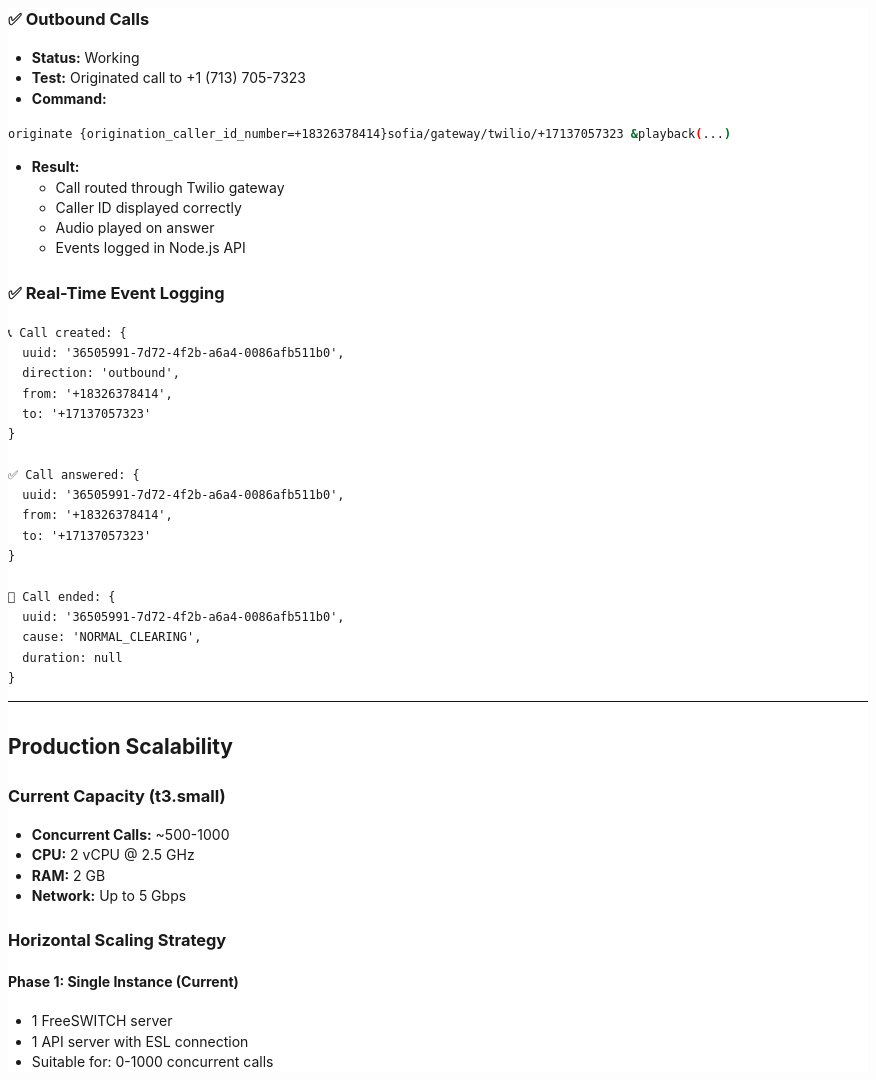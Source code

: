 ### ✅ Outbound Calls
- **Status:** Working
- **Test:** Originated call to +1 (713) 705-7323
- **Command:**
```bash
originate {origination_caller_id_number=+18326378414}sofia/gateway/twilio/+17137057323 &playback(...)
```
- **Result:**
  - Call routed through Twilio gateway
  - Caller ID displayed correctly
  - Audio played on answer
  - Events logged in Node.js API

### ✅ Real-Time Event Logging
```
📞 Call created: {
  uuid: '36505991-7d72-4f2b-a6a4-0086afb511b0',
  direction: 'outbound',
  from: '+18326378414',
  to: '+17137057323'
}

✅ Call answered: {
  uuid: '36505991-7d72-4f2b-a6a4-0086afb511b0',
  from: '+18326378414',
  to: '+17137057323'
}

📴 Call ended: {
  uuid: '36505991-7d72-4f2b-a6a4-0086afb511b0',
  cause: 'NORMAL_CLEARING',
  duration: null
}
```

---

## Production Scalability

### Current Capacity (t3.small)
- **Concurrent Calls:** ~500-1000
- **CPU:** 2 vCPU @ 2.5 GHz
- **RAM:** 2 GB
- **Network:** Up to 5 Gbps

### Horizontal Scaling Strategy

#### Phase 1: Single Instance (Current)
- 1 FreeSWITCH server
- 1 API server with ESL connection
- Suitable for: 0-1000 concurrent calls
